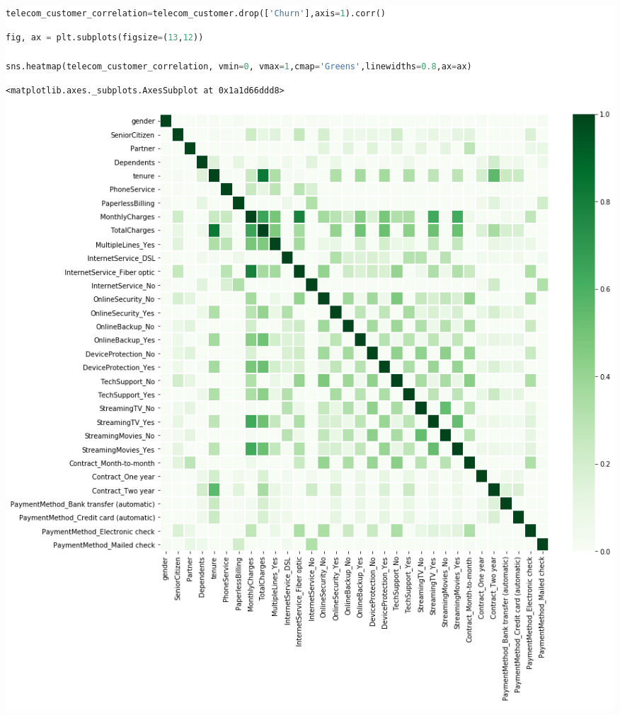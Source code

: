 
```python
telecom_customer_correlation=telecom_customer.drop(['Churn'],axis=1).corr()
```


```python
fig, ax = plt.subplots(figsize=(13,12))         

sns.heatmap(telecom_customer_correlation, vmin=0, vmax=1,cmap='Greens',linewidths=0.8,ax=ax)
```




    <matplotlib.axes._subplots.AxesSubplot at 0x1a1d66ddd8>




![png](output_15_1.png)
